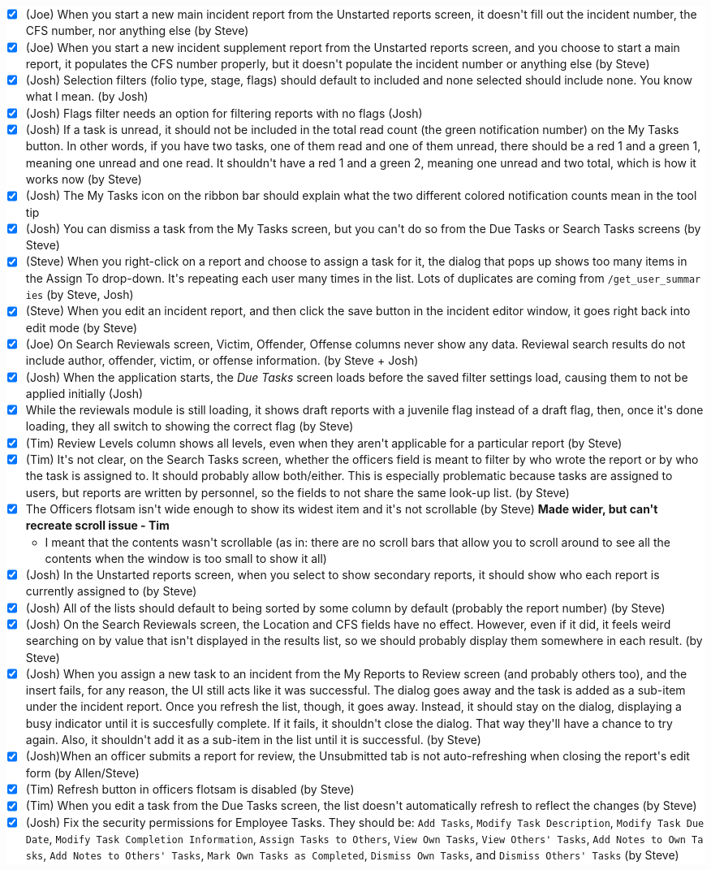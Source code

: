 * [x] (Joe) When you start a new main incident report from the Unstarted reports screen, it doesn't fill out the incident number, the CFS number, nor anything else (by Steve)
* [x] (Joe) When you start a new incident supplement report from the Unstarted reports screen, and you choose to start a main report, it populates the CFS number properly, but it doesn't populate the incident number or anything else (by Steve)
* [x] (Josh) Selection filters (folio type, stage, flags) should default to included and none selected should include none. You know what I mean. (by Josh)
* [x] (Josh) Flags filter needs an option for filtering reports with no flags (Josh)
* [x] (Josh) If a task is unread, it should not be included in the total read count (the green notification number) on the My Tasks button.  In other words, if you have two tasks, one of them read and one of them unread, there should be a red 1 and a green 1, meaning one unread and one read.  It shouldn't have a red 1 and a green 2, meaning one unread and two total, which is how it works now (by Steve)
* [x] (Josh) The My Tasks icon on the ribbon bar should explain what the two different colored notification counts mean in the tool tip
* [x] (Josh) You can dismiss a task from the My Tasks screen, but you can't do so from the Due Tasks or Search Tasks screens (by Steve)
* [x] (Steve) When you right-click on a report and choose to assign a task for it, the dialog that pops up shows too many items in the Assign To drop-down.  It's repeating each user many times in the list. Lots of duplicates are coming from `/get_user_summaries` (by Steve, Josh)
* [x] (Steve) When you edit an incident report, and then click the save button in the incident editor window, it goes right back into edit mode (by Steve)
* [x] (Joe) On Search Reviewals screen, Victim, Offender, Offense columns never show any data. Reviewal search results do not include author, offender, victim, or offense information. (by Steve + Josh)
* [x] (Josh) When the application starts, the _Due Tasks_ screen loads before the saved filter settings load, causing them to not be applied initially (Josh)
* [x] While the reviewals module is still loading, it shows draft reports with a juvenile flag instead of a draft flag, then, once it's done loading, they all switch to showing the correct flag (by Steve)
* [x] (Tim) Review Levels column shows all levels, even when they aren't applicable for a particular report (by Steve)
* [x] (Tim) It's not clear, on the Search Tasks screen, whether the officers field is meant to filter by who wrote the report or by who the task is assigned to.  It should probably allow both/either.  This is especially problematic because tasks are assigned to users, but reports are written by personnel, so the fields to not share the same look-up list. (by Steve)
* [x] The Officers flotsam isn't wide enough to show its widest item and it's not scrollable (by Steve) **Made wider, but can't recreate scroll issue - Tim**
	* I meant that the contents wasn't scrollable (as in: there are no scroll bars that allow you to scroll around to see all the contents when the window is too small to show it all)
* [x] (Josh) In the Unstarted reports screen, when you select to show secondary reports, it should show who each report is currently assigned to (by Steve)
* [x] (Josh) All of the lists should default to being sorted by some column by default (probably the report number) (by Steve)
* [x] (Josh) On the Search Reviewals screen, the Location and CFS fields have no effect.  However, even if it did, it feels weird searching on by value that isn't displayed in the results list, so we should probably display them somewhere in each result. (by Steve)
* [x] (Josh) When you assign a new task to an incident from the My Reports to Review screen (and probably others too), and the insert fails, for any reason, the UI still acts like it was successful.  The dialog goes away and the task is added as a sub-item under the incident report.  Once you refresh the list, though, it goes away.  Instead, it should stay on the dialog, displaying a busy indicator until it is succesfully complete.  If it fails, it shouldn't close the dialog.  That way they'll have a chance to try again.  Also, it shouldn't add it as a sub-item in the list until it is successful. (by Steve)
* [x] (Josh)When an officer submits a report for review, the Unsubmitted tab is not auto-refreshing when closing the report's edit form (by Allen/Steve)
* [x] (Tim) Refresh button in officers flotsam is disabled (by Steve)
* [x] (Tim) When you edit a task from the Due Tasks screen, the list doesn't automatically refresh to reflect the changes (by Steve)
* [x] (Josh) Fix the security permissions for Employee Tasks.  They should be: `Add Tasks`, `Modify Task Description`, `Modify Task Due Date`, `Modify Task Completion Information`, `Assign Tasks to Others`, `View Own Tasks`, `View Others' Tasks`, `Add Notes to Own Tasks`, `Add Notes to Others' Tasks`, `Mark Own Tasks as Completed`, `Dismiss Own Tasks`, and `Dismiss Others' Tasks` (by Steve)